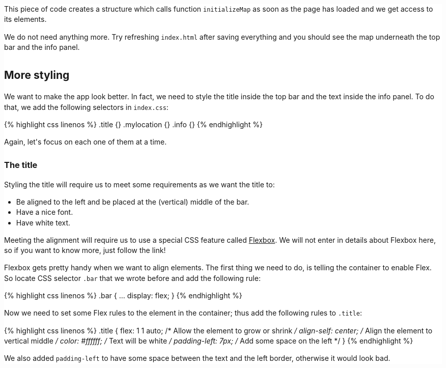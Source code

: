 This piece of code creates a structure which calls function `initializeMap` as soon as the page has loaded and we get access to its elements.

We do not need anything more. Try refreshing `index.html` after saving everything and you should see the map underneath the top bar and the info panel.

## More styling
We want to make the app look better. In fact, we need to style the title inside the top bar and the text inside the info panel. To do that, we add the following selectors in `index.css`:

{% highlight css linenos %}
.title {}
.mylocation {}
.info {}
{% endhighlight %}

Again, let's focus on each one of them at a time.

### The title
Styling the title will require us to meet some requirements as we want the title to:

- Be aligned to the left and be placed at the (vertical) middle of the bar.
- Have a nice font.
- Have white text.

Meeting the alignment will require us to use a special CSS feature called [Flexbox](https://css-tricks.com/snippets/css/a-guide-to-flexbox/). We will not enter in details about Flexbox here, so if you want to know more, just follow the link!

Flexbox gets pretty handy when we want to align elements. The first thing we need to do, is telling the container to enable Flex. So locate CSS selector `.bar` that we wrote before and add the following rule:

{% highlight css linenos %}
.bar {
  ...
  display: flex;
}
{% endhighlight %}

Now we need to set some Flex rules to the element in the container; thus add the following rules to `.title`:

{% highlight css linenos %}
.title {
  flex: 1 1 auto;       /* Allow the element to grow or shrink */
  align-self: center;   /* Align the element to vertical middle */
  color: #ffffff;       /* Text will be white */
  padding-left: 7px;    /* Add some space on the left */
}
{% endhighlight %}

We also added `padding-left` to have some space between the text and the left border, otherwise it would look bad.

